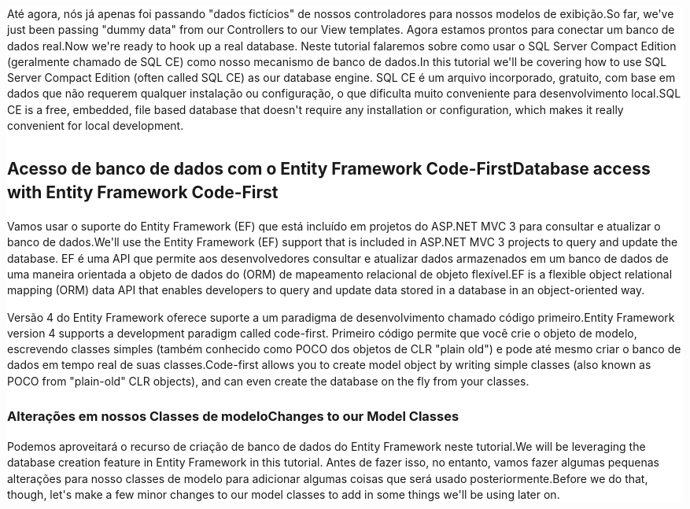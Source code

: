 
<span data-ttu-id="ec88d-110">Até agora, nós já apenas foi passando "dados fictícios" de nossos controladores para nossos modelos de exibição.</span><span class="sxs-lookup"><span data-stu-id="ec88d-110">So far, we've just been passing "dummy data" from our Controllers to our View templates.</span></span> <span data-ttu-id="ec88d-111">Agora estamos prontos para conectar um banco de dados real.</span><span class="sxs-lookup"><span data-stu-id="ec88d-111">Now we're ready to hook up a real database.</span></span> <span data-ttu-id="ec88d-112">Neste tutorial falaremos sobre como usar o SQL Server Compact Edition (geralmente chamado de SQL CE) como nosso mecanismo de banco de dados.</span><span class="sxs-lookup"><span data-stu-id="ec88d-112">In this tutorial we'll be covering how to use SQL Server Compact Edition (often called SQL CE) as our database engine.</span></span> <span data-ttu-id="ec88d-113">SQL CE é um arquivo incorporado, gratuito, com base em dados que não requerem qualquer instalação ou configuração, o que dificulta muito conveniente para desenvolvimento local.</span><span class="sxs-lookup"><span data-stu-id="ec88d-113">SQL CE is a free, embedded, file based database that doesn't require any installation or configuration, which makes it really convenient for local development.</span></span>

## <a name="database-access-with-entity-framework-code-first"></a><span data-ttu-id="ec88d-114">Acesso de banco de dados com o Entity Framework Code-First</span><span class="sxs-lookup"><span data-stu-id="ec88d-114">Database access with Entity Framework Code-First</span></span>

<span data-ttu-id="ec88d-115">Vamos usar o suporte do Entity Framework (EF) que está incluído em projetos do ASP.NET MVC 3 para consultar e atualizar o banco de dados.</span><span class="sxs-lookup"><span data-stu-id="ec88d-115">We'll use the Entity Framework (EF) support that is included in ASP.NET MVC 3 projects to query and update the database.</span></span> <span data-ttu-id="ec88d-116">EF é uma API que permite aos desenvolvedores consultar e atualizar dados armazenados em um banco de dados de uma maneira orientada a objeto de dados do (ORM) de mapeamento relacional de objeto flexível.</span><span class="sxs-lookup"><span data-stu-id="ec88d-116">EF is a flexible object relational mapping (ORM) data API that enables developers to query and update data stored in a database in an object-oriented way.</span></span>

<span data-ttu-id="ec88d-117">Versão 4 do Entity Framework oferece suporte a um paradigma de desenvolvimento chamado código primeiro.</span><span class="sxs-lookup"><span data-stu-id="ec88d-117">Entity Framework version 4 supports a development paradigm called code-first.</span></span> <span data-ttu-id="ec88d-118">Primeiro código permite que você crie o objeto de modelo, escrevendo classes simples (também conhecido como POCO dos objetos de CLR "plain old") e pode até mesmo criar o banco de dados em tempo real de suas classes.</span><span class="sxs-lookup"><span data-stu-id="ec88d-118">Code-first allows you to create model object by writing simple classes (also known as POCO from "plain-old" CLR objects), and can even create the database on the fly from your classes.</span></span>

### <a name="changes-to-our-model-classes"></a><span data-ttu-id="ec88d-119">Alterações em nossos Classes de modelo</span><span class="sxs-lookup"><span data-stu-id="ec88d-119">Changes to our Model Classes</span></span>

<span data-ttu-id="ec88d-120">Podemos aproveitará o recurso de criação de banco de dados do Entity Framework neste tutorial.</span><span class="sxs-lookup"><span data-stu-id="ec88d-120">We will be leveraging the database creation feature in Entity Framework in this tutorial.</span></span> <span data-ttu-id="ec88d-121">Antes de fazer isso, no entanto, vamos fazer algumas pequenas alterações para nosso classes de modelo para adicionar algumas coisas que será usado posteriormente.</span><span class="sxs-lookup"><span data-stu-id="ec88d-121">Before we do that, though, let's make a few minor changes to our model classes to add in some things we'll be using later on.</span></span>

